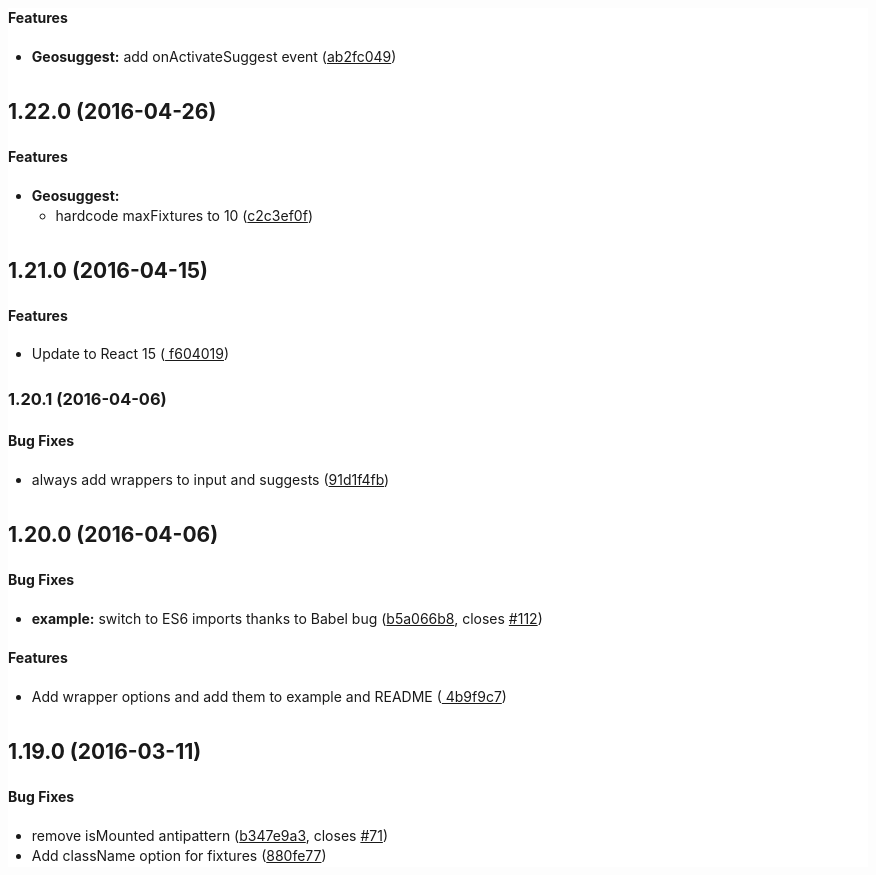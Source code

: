 #### Features

* **Geosuggest:** add onActivateSuggest event ([ab2fc049](https://github.com/ubilabs/react-geosuggest/commit/ab2fc049624076fb2d0ab517ebae705a82a987dc))



## 1.22.0 (2016-04-26)


#### Features

* **Geosuggest:**
  * hardcode maxFixtures to 10 ([c2c3ef0f](https://github.com/ubilabs/react-geosuggest/commit/c2c3ef0f4a56b76720b90971c7b554b175ed0917))


## 1.21.0 (2016-04-15)

#### Features

* Update to React 15 ([ 	f604019](https://github.com/ubilabs/react-geosuggest/commit/f60401938166d1eaaf7a80c2e83992fe22d35e2b))

### 1.20.1 (2016-04-06)


#### Bug Fixes

* always add wrappers to input and suggests ([91d1f4fb](https://github.com/ubilabs/react-geosuggest/commit/91d1f4fbc480d1043213d62eb8399e3da4789c92))


## 1.20.0 (2016-04-06)


#### Bug Fixes

* **example:** switch to ES6 imports thanks to Babel bug ([b5a066b8](https://github.com/ubilabs/react-geosuggest/commit/b5a066b81c28cb991a9bee95183af4d23cff4beb), closes [#112](https://github.com/ubilabs/react-geosuggest/issues/112))

#### Features

* Add wrapper options and add them to example and README ([ 	4b9f9c7](https://github.com/ubilabs/react-geosuggest/commit/4b9f9c7b5939020d09a9603198a6111333f94fbd))


## 1.19.0 (2016-03-11)


#### Bug Fixes

* remove isMounted antipattern ([b347e9a3](https://github.com/ubilabs/react-geosuggest/commit/b347e9a3eb935e89ca30797ba253cd299b2a1e57), closes [#71](https://github.com/ubilabs/react-geosuggest/issues/71))
* Add className option for fixtures  ([880fe77](https://github.com/ubilabs/react-geosuggest/commit/880fe7758810a0e259c2442698cdf07309829b41))
